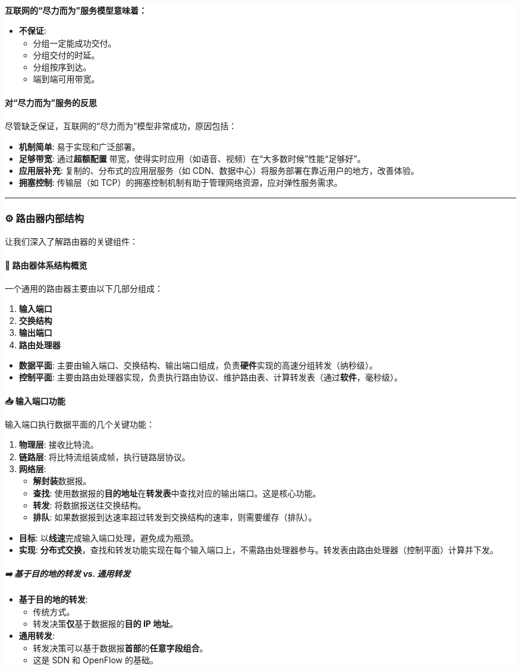 **互联网的“尽力而为”服务模型意味着：**
*   **不保证**:
	*   分组一定能成功交付。
	*   分组交付的时延。
	*   分组按序到达。
	*   端到端可用带宽。
#### 对“尽力而为”服务的反思

尽管缺乏保证，互联网的“尽力而为”模型非常成功，原因包括：

*   **机制简单**: 易于实现和广泛部署。
*   **足够带宽**: 通过**超额配置** 带宽，使得实时应用（如语音、视频）在“大多数时候”性能“足够好”。
*   **应用层补充**: 复制的、分布式的应用层服务（如 CDN、数据中心）将服务部署在靠近用户的地方，改善体验。
*   **拥塞控制**: 传输层（如 TCP）的拥塞控制机制有助于管理网络资源，应对弹性服务需求。

---

### ⚙️ 路由器内部结构

让我们深入了解路由器的关键组件：

#### 📐 路由器体系结构概览

一个通用的路由器主要由以下几部分组成：

1.  **输入端口**
2.  **交换结构**
3.  **输出端口**
4.  **路由处理器**

*   **数据平面**: 主要由输入端口、交换结构、输出端口组成，负责**硬件**实现的高速分组转发（纳秒级）。
*   **控制平面**: 主要由路由处理器实现，负责执行路由协议、维护路由表、计算转发表（通过**软件**，毫秒级）。

#### 📥 输入端口功能

输入端口执行数据平面的几个关键功能：

1.  **物理层**: 接收比特流。
2.  **链路层**: 将比特流组装成帧，执行链路层协议。
3.  **网络层**:
    *   **解封装**数据报。
    *   **查找**: 使用数据报的**目的地址**在**转发表**中查找对应的输出端口。这是核心功能。
    *   **转发**: 将数据报送往交换结构。
    *   **排队**: 如果数据报到达速率超过转发到交换结构的速率，则需要缓存（排队）。

*   **目标**: 以**线速**完成输入端口处理，避免成为瓶颈。
*   **实现**: **分布式交换**，查找和转发功能实现在每个输入端口上，不需路由处理器参与。转发表由路由处理器（控制平面）计算并下发。

##### ➡️ 基于目的地的转发 vs. 通用转发

*   **基于目的地的转发**:
    *   传统方式。
    *   转发决策**仅**基于数据报的**目的 IP 地址**。
*   **通用转发**:
    *   转发决策可以基于数据报**首部**的**任意字段组合**。
    *   这是 SDN 和 OpenFlow 的基础。
